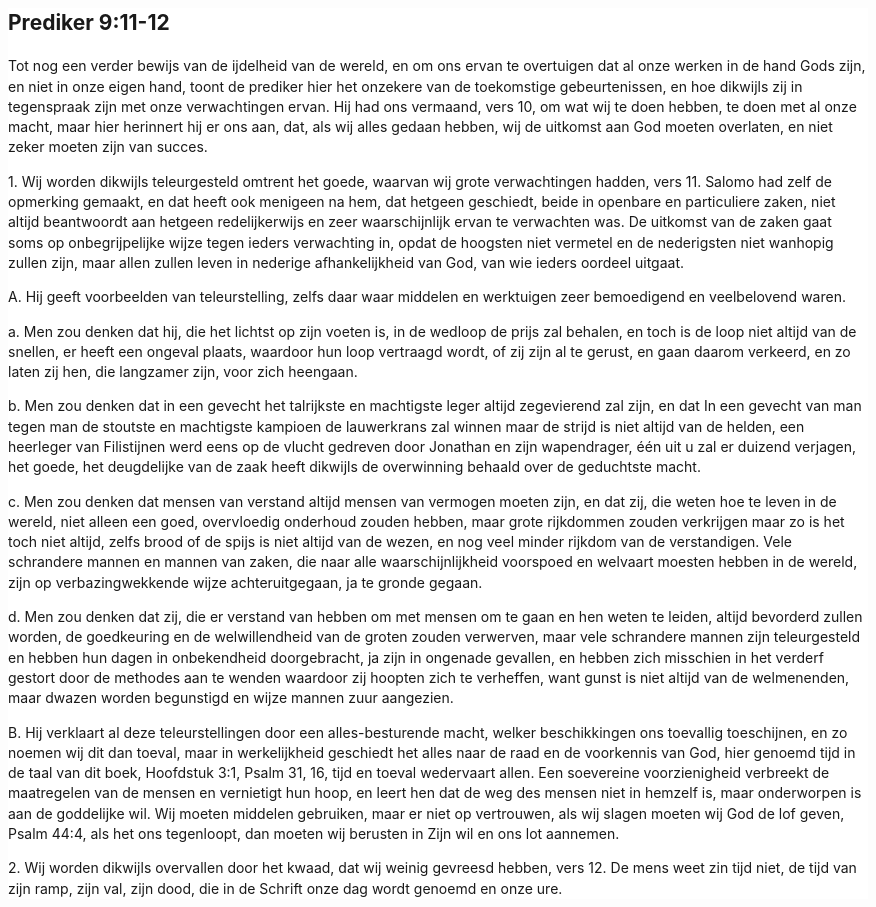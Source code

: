 ## Prediker 9:11-12 
Tot nog een verder bewijs van de ijdelheid van de wereld, en om ons ervan te overtuigen dat al onze werken in de hand Gods zijn, en niet in onze eigen hand, toont de prediker hier het onzekere van de toekomstige gebeurtenissen, en hoe dikwijls zij in tegenspraak zijn met onze verwachtingen ervan. Hij had ons vermaand, vers 10, om wat wij te doen hebben, te doen met al onze macht, maar hier herinnert hij er ons aan, dat, als wij alles gedaan hebben, wij de uitkomst aan God moeten overlaten, en niet zeker moeten zijn van succes.

1\. Wij worden dikwijls teleurgesteld omtrent het goede, waarvan wij grote verwachtingen hadden, vers 11. Salomo had zelf de opmerking gemaakt, en dat heeft ook menigeen na hem, dat hetgeen geschiedt, beide in openbare en particuliere zaken, niet altijd beantwoordt aan hetgeen redelijkerwijs en zeer waarschijnlijk ervan te verwachten was. De uitkomst van de zaken gaat soms op onbegrijpelijke wijze tegen ieders verwachting in, opdat de hoogsten niet vermetel en de nederigsten niet wanhopig zullen zijn, maar allen zullen leven in nederige afhankelijkheid van God, van wie ieders oordeel uitgaat.

A. Hij geeft voorbeelden van teleurstelling, zelfs daar waar middelen en werktuigen zeer bemoedigend en veelbelovend waren.

a. Men zou denken dat hij, die het lichtst op zijn voeten is, in de wedloop de prijs zal behalen, en toch is de loop niet altijd van de snellen, er heeft een ongeval plaats, waardoor hun loop vertraagd wordt, of zij zijn al te gerust, en gaan daarom verkeerd, en zo laten zij hen, die langzamer zijn, voor zich heengaan.

b. Men zou denken dat in een gevecht het talrijkste en machtigste leger altijd zegevierend zal zijn, en dat In een gevecht van man tegen man de stoutste en machtigste kampioen de lauwerkrans zal winnen maar de strijd is niet altijd van de helden, een heerleger van Filistijnen werd eens op de vlucht gedreven door Jonathan en zijn wapendrager, één uit u zal er duizend verjagen, het goede, het deugdelijke van de zaak heeft dikwijls de overwinning behaald over de geduchtste macht.

c. Men zou denken dat mensen van verstand altijd mensen van vermogen moeten zijn, en dat zij, die weten hoe te leven in de wereld, niet alleen een goed, overvloedig onderhoud zouden hebben, maar grote rijkdommen zouden verkrijgen maar zo is het toch niet altijd, zelfs brood of de spijs is niet altijd van de wezen, en nog veel minder rijkdom van de verstandigen. Vele schrandere mannen en mannen van zaken, die naar alle waarschijnlijkheid voorspoed en welvaart moesten hebben in de wereld, zijn op verbazingwekkende wijze achteruitgegaan, ja te gronde gegaan.

d. Men zou denken dat zij, die er verstand van hebben om met mensen om te gaan en hen weten te leiden, altijd bevorderd zullen worden, de goedkeuring en de welwillendheid van de groten zouden verwerven, maar vele schrandere mannen zijn teleurgesteld en hebben hun dagen in onbekendheid doorgebracht, ja zijn in ongenade gevallen, en hebben zich misschien in het verderf gestort door de methodes aan te wenden waardoor zij hoopten zich te verheffen, want gunst is niet altijd van de welmenenden, maar dwazen worden begunstigd en wijze mannen zuur aangezien. 

B. Hij verklaart al deze teleurstellingen door een alles-besturende macht, welker beschikkingen ons toevallig toeschijnen, en zo noemen wij dit dan toeval, maar in werkelijkheid geschiedt het alles naar de raad en de voorkennis van God, hier genoemd tijd in de taal van dit boek, Hoofdstuk 3:1, Psalm 31, 16, tijd en toeval wedervaart allen. Een soevereine voorzienigheid verbreekt de maatregelen van de mensen en vernietigt hun hoop, en leert hen dat de weg des mensen niet in hemzelf is, maar onderworpen is aan de goddelijke wil. Wij moeten middelen gebruiken, maar er niet op vertrouwen, als wij slagen moeten wij God de lof geven, Psalm 44:4, als het ons tegenloopt, dan moeten wij berusten in Zijn wil en ons lot aannemen.

2\. Wij worden dikwijls overvallen door het kwaad, dat wij weinig gevreesd hebben, vers 12. De mens weet zin tijd niet, de tijd van zijn ramp, zijn val, zijn dood, die in de Schrift onze dag wordt genoemd en onze ure.
